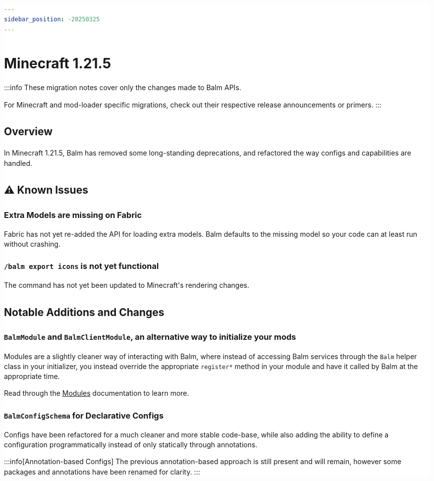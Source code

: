 ```yaml
---
sidebar_position: -20250325
---
```


# Minecraft 1.21.5

:::info
These migration notes cover only the changes made to Balm APIs. 

For Minecraft and mod-loader specific migrations, check out their respective release announcements or primers.
:::

## Overview

In Minecraft 1.21.5, Balm has removed some long-standing deprecations, and refactored the way configs and capabilities are handled.

## ⚠️ Known Issues

### Extra Models are missing on Fabric

Fabric has not yet re-added the API for loading extra models. Balm defaults to the missing model so your code can at least run without crashing.

### `/balm export icons` is not yet functional

The command has not yet been updated to Minecraft's rendering changes.

## Notable Additions and Changes

### `BalmModule` and `BalmClientModule`, an alternative way to initialize your mods

Modules are a slightly cleaner way of interacting with Balm, where instead of accessing Balm services through the `Balm` helper class in your initializer, you instead override the appropriate `register*` method in your module and have it called by Balm at the appropriate time.

Read through the [Modules](../concepts/modules.md) documentation to learn more.

### `BalmConfigSchema` for Declarative Configs

Configs have been refactored for a much cleaner and more stable code-base, while also adding the ability to define a configuration programmatically instead of only statically through annotations.

:::info[Annotation-based Configs]
The previous annotation-based approach is still present and will remain, however some packages and annotations have been renamed for clarity.
:::
